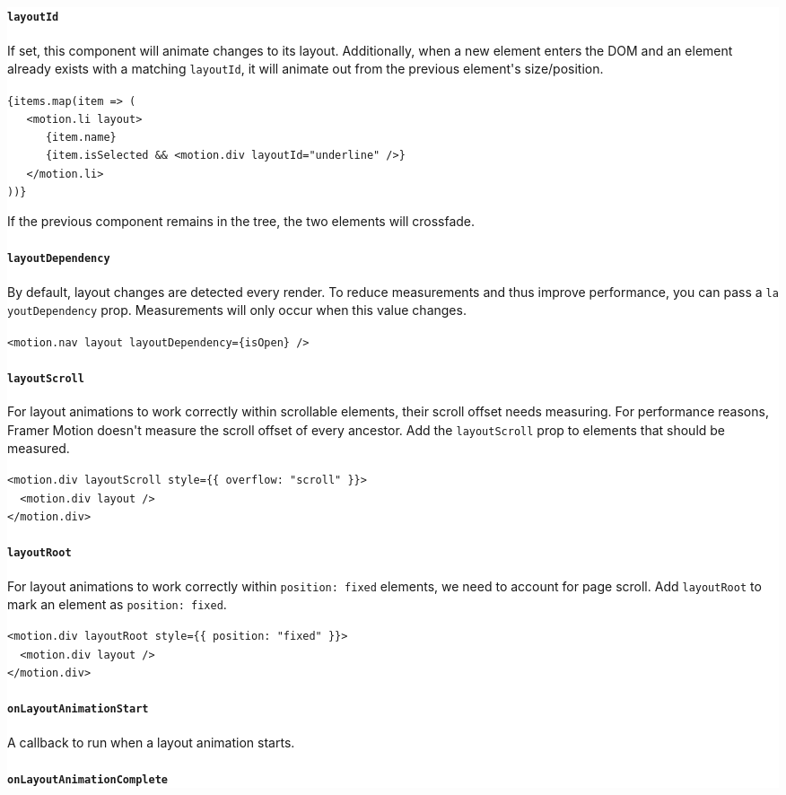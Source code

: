 #### `layoutId`

If set, this component will animate changes to its layout. Additionally, when
a new element enters the DOM and an element already exists with a matching
`layoutId`, it will animate out from the previous element's size/position.

    
    
    {items.map(item => (
       <motion.li layout>
          {item.name}
          {item.isSelected && <motion.div layoutId="underline" />}
       </motion.li>
    ))}

If the previous component remains in the tree, the two elements will
crossfade.

#### `layoutDependency`

By default, layout changes are detected every render. To reduce measurements
and thus improve performance, you can pass a `layoutDependency` prop.
Measurements will only occur when this value changes.

    
    
    <motion.nav layout layoutDependency={isOpen} />

#### `layoutScroll`

For layout animations to work correctly within scrollable elements, their
scroll offset needs measuring. For performance reasons, Framer Motion doesn't
measure the scroll offset of every ancestor. Add the `layoutScroll` prop to
elements that should be measured.

    
    
    <motion.div layoutScroll style={{ overflow: "scroll" }}>
      <motion.div layout />
    </motion.div>

#### `layoutRoot`

For layout animations to work correctly within `position: fixed` elements, we
need to account for page scroll. Add `layoutRoot` to mark an element as
`position: fixed`.

    
    
    <motion.div layoutRoot style={{ position: "fixed" }}>
      <motion.div layout />
    </motion.div>

#### `onLayoutAnimationStart`

A callback to run when a layout animation starts.

#### `onLayoutAnimationComplete`
